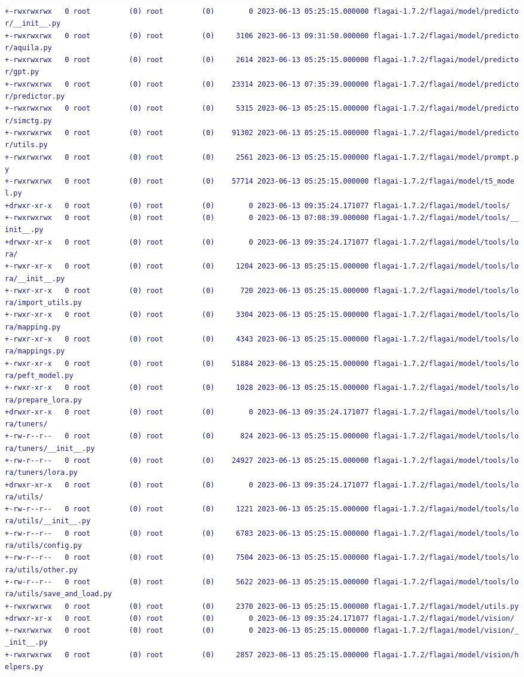```diff
+-rwxrwxrwx   0 root         (0) root         (0)        0 2023-06-13 05:25:15.000000 flagai-1.7.2/flagai/model/predictor/__init__.py
+-rwxrwxrwx   0 root         (0) root         (0)     3106 2023-06-13 09:31:50.000000 flagai-1.7.2/flagai/model/predictor/aquila.py
+-rwxrwxrwx   0 root         (0) root         (0)     2614 2023-06-13 05:25:15.000000 flagai-1.7.2/flagai/model/predictor/gpt.py
+-rwxrwxrwx   0 root         (0) root         (0)    23314 2023-06-13 07:35:39.000000 flagai-1.7.2/flagai/model/predictor/predictor.py
+-rwxrwxrwx   0 root         (0) root         (0)     5315 2023-06-13 05:25:15.000000 flagai-1.7.2/flagai/model/predictor/simctg.py
+-rwxrwxrwx   0 root         (0) root         (0)    91302 2023-06-13 05:25:15.000000 flagai-1.7.2/flagai/model/predictor/utils.py
+-rwxrwxrwx   0 root         (0) root         (0)     2561 2023-06-13 05:25:15.000000 flagai-1.7.2/flagai/model/prompt.py
+-rwxrwxrwx   0 root         (0) root         (0)    57714 2023-06-13 05:25:15.000000 flagai-1.7.2/flagai/model/t5_model.py
+drwxr-xr-x   0 root         (0) root         (0)        0 2023-06-13 09:35:24.171077 flagai-1.7.2/flagai/model/tools/
+-rwxrwxrwx   0 root         (0) root         (0)        0 2023-06-13 07:08:39.000000 flagai-1.7.2/flagai/model/tools/__init__.py
+drwxr-xr-x   0 root         (0) root         (0)        0 2023-06-13 09:35:24.171077 flagai-1.7.2/flagai/model/tools/lora/
+-rwxr-xr-x   0 root         (0) root         (0)     1204 2023-06-13 05:25:15.000000 flagai-1.7.2/flagai/model/tools/lora/__init__.py
+-rwxr-xr-x   0 root         (0) root         (0)      720 2023-06-13 05:25:15.000000 flagai-1.7.2/flagai/model/tools/lora/import_utils.py
+-rwxr-xr-x   0 root         (0) root         (0)     3304 2023-06-13 05:25:15.000000 flagai-1.7.2/flagai/model/tools/lora/mapping.py
+-rwxr-xr-x   0 root         (0) root         (0)     4343 2023-06-13 05:25:15.000000 flagai-1.7.2/flagai/model/tools/lora/mappings.py
+-rwxr-xr-x   0 root         (0) root         (0)    51884 2023-06-13 05:25:15.000000 flagai-1.7.2/flagai/model/tools/lora/peft_model.py
+-rwxr-xr-x   0 root         (0) root         (0)     1028 2023-06-13 05:25:15.000000 flagai-1.7.2/flagai/model/tools/lora/prepare_lora.py
+drwxr-xr-x   0 root         (0) root         (0)        0 2023-06-13 09:35:24.171077 flagai-1.7.2/flagai/model/tools/lora/tuners/
+-rw-r--r--   0 root         (0) root         (0)      824 2023-06-13 05:25:15.000000 flagai-1.7.2/flagai/model/tools/lora/tuners/__init__.py
+-rw-r--r--   0 root         (0) root         (0)    24927 2023-06-13 05:25:15.000000 flagai-1.7.2/flagai/model/tools/lora/tuners/lora.py
+drwxr-xr-x   0 root         (0) root         (0)        0 2023-06-13 09:35:24.171077 flagai-1.7.2/flagai/model/tools/lora/utils/
+-rw-r--r--   0 root         (0) root         (0)     1221 2023-06-13 05:25:15.000000 flagai-1.7.2/flagai/model/tools/lora/utils/__init__.py
+-rw-r--r--   0 root         (0) root         (0)     6783 2023-06-13 05:25:15.000000 flagai-1.7.2/flagai/model/tools/lora/utils/config.py
+-rw-r--r--   0 root         (0) root         (0)     7504 2023-06-13 05:25:15.000000 flagai-1.7.2/flagai/model/tools/lora/utils/other.py
+-rw-r--r--   0 root         (0) root         (0)     5622 2023-06-13 05:25:15.000000 flagai-1.7.2/flagai/model/tools/lora/utils/save_and_load.py
+-rwxrwxrwx   0 root         (0) root         (0)     2370 2023-06-13 05:25:15.000000 flagai-1.7.2/flagai/model/utils.py
+drwxr-xr-x   0 root         (0) root         (0)        0 2023-06-13 09:35:24.171077 flagai-1.7.2/flagai/model/vision/
+-rwxrwxrwx   0 root         (0) root         (0)        0 2023-06-13 05:25:15.000000 flagai-1.7.2/flagai/model/vision/__init__.py
+-rwxrwxrwx   0 root         (0) root         (0)     2857 2023-06-13 05:25:15.000000 flagai-1.7.2/flagai/model/vision/helpers.py
